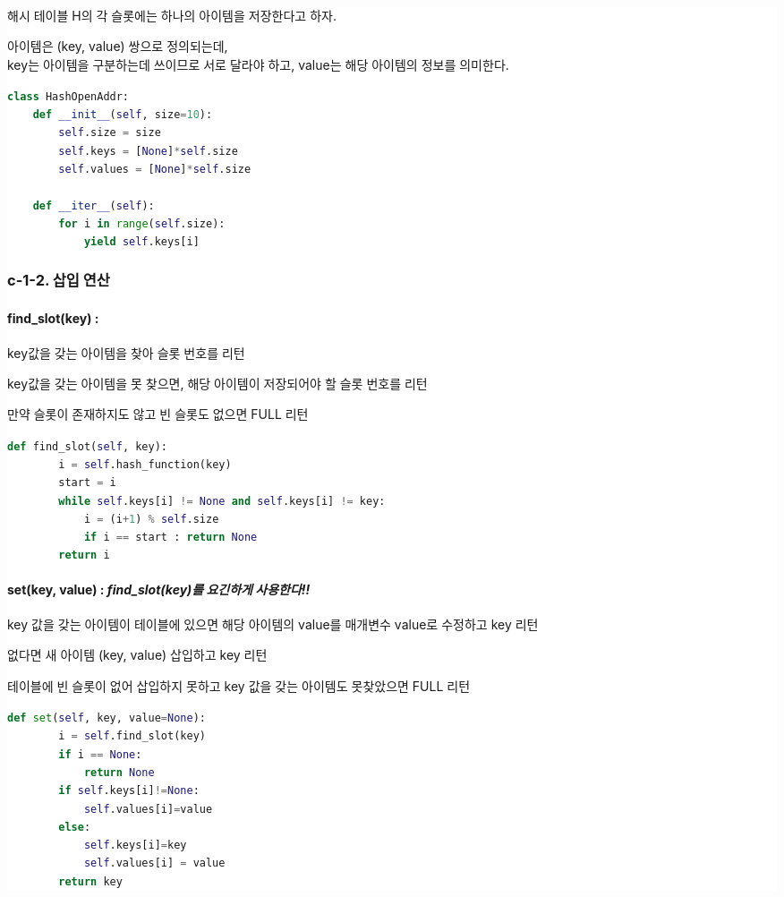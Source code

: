 해시 테이블 H의 각 슬롯에는 하나의 아이템을 저장한다고 하자.

아이템은 (key, value) 쌍으로 정의되는데,  
key는 아이템을 구분하는데 쓰이므로 서로 달라야 하고, value는 해당 아이템의 정보를 의미한다.

```python
class HashOpenAddr:
    def __init__(self, size=10):
        self.size = size
        self.keys = [None]*self.size
        self.values = [None]*self.size
    
    def __iter__(self):
        for i in range(self.size):
            yield self.keys[i]
```

### c-1-2. 삽입 연산

#### find\_slot(key) :

key값을 갖는 아이템을 찾아 슬롯 번호를 리턴

key값을 갖는 아이템을 못 찾으면, 해당 아이템이 저장되어야 할 슬롯 번호를 리턴

만약 슬롯이 존재하지도 않고 빈 슬롯도 없으면 FULL 리턴

```python
def find_slot(self, key):
        i = self.hash_function(key)
        start = i
        while self.keys[i] != None and self.keys[i] != key:
            i = (i+1) % self.size
            if i == start : return None
        return i
```

#### set(key, value) : _find\_slot(key)를 요긴하게 사용한다!!_

key 값을 갖는 아이템이 테이블에 있으면 해당 아이템의 value를 매개변수 value로 수정하고 key 리턴

없다면 새 아이템 (key, value) 삽입하고 key 리턴

테이블에 빈 슬롯이 없어 삽입하지 못하고 key 값을 갖는 아이템도 못찾았으면 FULL 리턴

```python
def set(self, key, value=None):
        i = self.find_slot(key)
        if i == None:
            return None
        if self.keys[i]!=None:
            self.values[i]=value
        else:
            self.keys[i]=key
            self.values[i] = value
        return key
```
